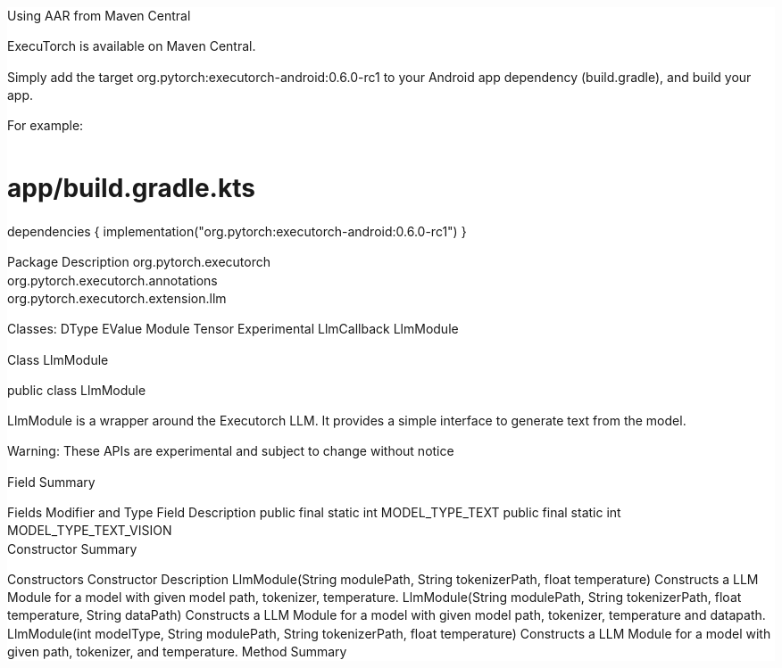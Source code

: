 Using AAR from Maven Central

ExecuTorch is available on Maven Central.

Simply add the target org.pytorch:executorch-android:0.6.0-rc1 to your Android app dependency (build.gradle), and build your app.

For example:

# app/build.gradle.kts
dependencies {
    implementation("org.pytorch:executorch-android:0.6.0-rc1")
}


Package	Description
org.pytorch.executorch	
org.pytorch.executorch.annotations	
org.pytorch.executorch.extension.llm

Classes:
DType
EValue
Module
Tensor
Experimental
LlmCallback
LlmModule

Class LlmModule


public class LlmModule

                    
LlmModule is a wrapper around the Executorch LLM. It provides a simple interface to generate text from the model.

Warning: These APIs are experimental and subject to change without notice

Field Summary

Fields
Modifier and Type	Field	Description
public final static int	MODEL_TYPE_TEXT	
public final static int	MODEL_TYPE_TEXT_VISION	
Constructor Summary

Constructors
Constructor	Description
LlmModule(String modulePath, String tokenizerPath, float temperature)	Constructs a LLM Module for a model with given model path, tokenizer, temperature.
LlmModule(String modulePath, String tokenizerPath, float temperature, String dataPath)	Constructs a LLM Module for a model with given model path, tokenizer, temperature and datapath.
LlmModule(int modelType, String modulePath, String tokenizerPath, float temperature)	Constructs a LLM Module for a model with given path, tokenizer, and temperature.
Method Summary
